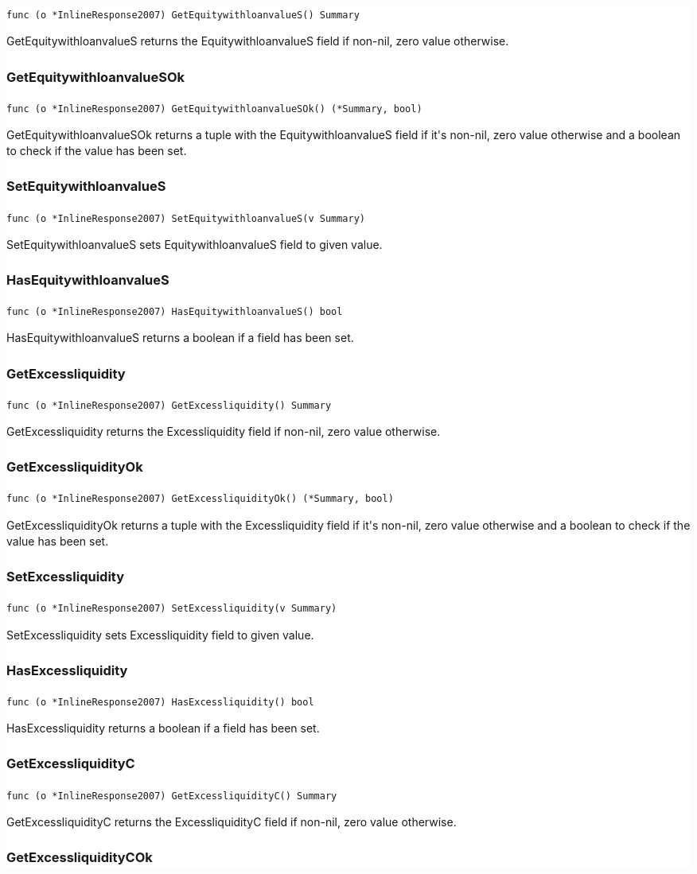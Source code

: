 `func (o *InlineResponse2007) GetEquitywithloanvalueS() Summary`

GetEquitywithloanvalueS returns the EquitywithloanvalueS field if non-nil, zero value otherwise.

### GetEquitywithloanvalueSOk

`func (o *InlineResponse2007) GetEquitywithloanvalueSOk() (*Summary, bool)`

GetEquitywithloanvalueSOk returns a tuple with the EquitywithloanvalueS field if it's non-nil, zero value otherwise
and a boolean to check if the value has been set.

### SetEquitywithloanvalueS

`func (o *InlineResponse2007) SetEquitywithloanvalueS(v Summary)`

SetEquitywithloanvalueS sets EquitywithloanvalueS field to given value.

### HasEquitywithloanvalueS

`func (o *InlineResponse2007) HasEquitywithloanvalueS() bool`

HasEquitywithloanvalueS returns a boolean if a field has been set.

### GetExcessliquidity

`func (o *InlineResponse2007) GetExcessliquidity() Summary`

GetExcessliquidity returns the Excessliquidity field if non-nil, zero value otherwise.

### GetExcessliquidityOk

`func (o *InlineResponse2007) GetExcessliquidityOk() (*Summary, bool)`

GetExcessliquidityOk returns a tuple with the Excessliquidity field if it's non-nil, zero value otherwise
and a boolean to check if the value has been set.

### SetExcessliquidity

`func (o *InlineResponse2007) SetExcessliquidity(v Summary)`

SetExcessliquidity sets Excessliquidity field to given value.

### HasExcessliquidity

`func (o *InlineResponse2007) HasExcessliquidity() bool`

HasExcessliquidity returns a boolean if a field has been set.

### GetExcessliquidityC

`func (o *InlineResponse2007) GetExcessliquidityC() Summary`

GetExcessliquidityC returns the ExcessliquidityC field if non-nil, zero value otherwise.

### GetExcessliquidityCOk
